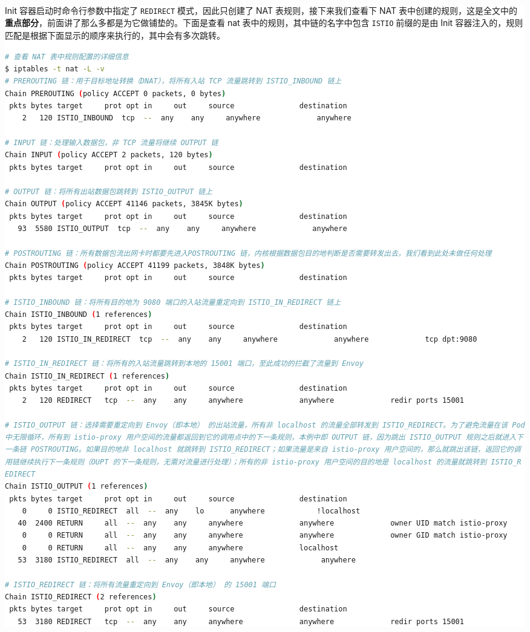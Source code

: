 Init 容器启动时命令行参数中指定了 `REDIRECT` 模式，因此只创建了 NAT 表规则，接下来我们查看下 NAT 表中创建的规则，这是全文中的**重点部分**，前面讲了那么多都是为它做铺垫的。下面是查看 nat 表中的规则，其中链的名字中包含 `ISTIO` 前缀的是由 Init 容器注入的，规则匹配是根据下面显示的顺序来执行的，其中会有多次跳转。

```bash
# 查看 NAT 表中规则配置的详细信息
$ iptables -t nat -L -v
# PREROUTING 链：用于目标地址转换（DNAT），将所有入站 TCP 流量跳转到 ISTIO_INBOUND 链上
Chain PREROUTING (policy ACCEPT 0 packets, 0 bytes)
 pkts bytes target     prot opt in     out     source               destination
    2   120 ISTIO_INBOUND  tcp  --  any    any     anywhere             anywhere

# INPUT 链：处理输入数据包，非 TCP 流量将继续 OUTPUT 链
Chain INPUT (policy ACCEPT 2 packets, 120 bytes)
 pkts bytes target     prot opt in     out     source               destination

# OUTPUT 链：将所有出站数据包跳转到 ISTIO_OUTPUT 链上
Chain OUTPUT (policy ACCEPT 41146 packets, 3845K bytes)
 pkts bytes target     prot opt in     out     source               destination
   93  5580 ISTIO_OUTPUT  tcp  --  any    any     anywhere             anywhere

# POSTROUTING 链：所有数据包流出网卡时都要先进入POSTROUTING 链，内核根据数据包目的地判断是否需要转发出去，我们看到此处未做任何处理
Chain POSTROUTING (policy ACCEPT 41199 packets, 3848K bytes)
 pkts bytes target     prot opt in     out     source               destination

# ISTIO_INBOUND 链：将所有目的地为 9080 端口的入站流量重定向到 ISTIO_IN_REDIRECT 链上
Chain ISTIO_INBOUND (1 references)
 pkts bytes target     prot opt in     out     source               destination
    2   120 ISTIO_IN_REDIRECT  tcp  --  any    any     anywhere             anywhere             tcp dpt:9080

# ISTIO_IN_REDIRECT 链：将所有的入站流量跳转到本地的 15001 端口，至此成功的拦截了流量到 Envoy 
Chain ISTIO_IN_REDIRECT (1 references)
 pkts bytes target     prot opt in     out     source               destination
    2   120 REDIRECT   tcp  --  any    any     anywhere             anywhere             redir ports 15001

# ISTIO_OUTPUT 链：选择需要重定向到 Envoy（即本地） 的出站流量，所有非 localhost 的流量全部转发到 ISTIO_REDIRECT。为了避免流量在该 Pod 中无限循环，所有到 istio-proxy 用户空间的流量都返回到它的调用点中的下一条规则，本例中即 OUTPUT 链，因为跳出 ISTIO_OUTPUT 规则之后就进入下一条链 POSTROUTING。如果目的地非 localhost 就跳转到 ISTIO_REDIRECT；如果流量是来自 istio-proxy 用户空间的，那么就跳出该链，返回它的调用链继续执行下一条规则（OUPT 的下一条规则，无需对流量进行处理）；所有的非 istio-proxy 用户空间的目的地是 localhost 的流量就跳转到 ISTIO_REDIRECT
Chain ISTIO_OUTPUT (1 references)
 pkts bytes target     prot opt in     out     source               destination
    0     0 ISTIO_REDIRECT  all  --  any    lo      anywhere            !localhost
   40  2400 RETURN     all  --  any    any     anywhere             anywhere             owner UID match istio-proxy
    0     0 RETURN     all  --  any    any     anywhere             anywhere             owner GID match istio-proxy	
    0     0 RETURN     all  --  any    any     anywhere             localhost
   53  3180 ISTIO_REDIRECT  all  --  any    any     anywhere             anywhere

# ISTIO_REDIRECT 链：将所有流量重定向到 Envoy（即本地） 的 15001 端口
Chain ISTIO_REDIRECT (2 references)
 pkts bytes target     prot opt in     out     source               destination
   53  3180 REDIRECT   tcp  --  any    any     anywhere             anywhere             redir ports 15001
```
